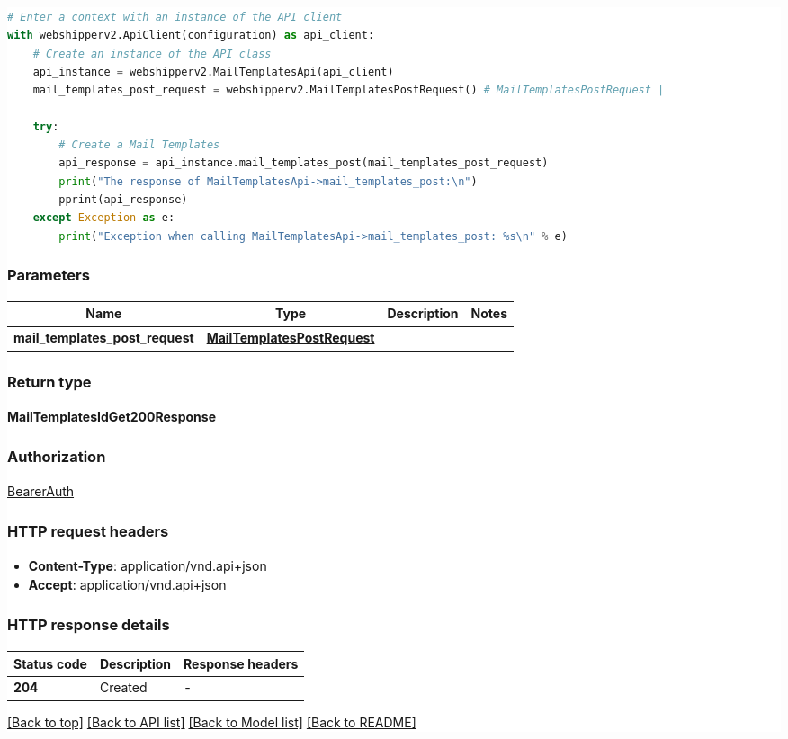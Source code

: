 ```python
# Enter a context with an instance of the API client
with webshipperv2.ApiClient(configuration) as api_client:
    # Create an instance of the API class
    api_instance = webshipperv2.MailTemplatesApi(api_client)
    mail_templates_post_request = webshipperv2.MailTemplatesPostRequest() # MailTemplatesPostRequest | 

    try:
        # Create a Mail Templates
        api_response = api_instance.mail_templates_post(mail_templates_post_request)
        print("The response of MailTemplatesApi->mail_templates_post:\n")
        pprint(api_response)
    except Exception as e:
        print("Exception when calling MailTemplatesApi->mail_templates_post: %s\n" % e)
```



### Parameters

Name | Type | Description  | Notes
------------- | ------------- | ------------- | -------------
 **mail_templates_post_request** | [**MailTemplatesPostRequest**](MailTemplatesPostRequest.md)|  | 

### Return type

[**MailTemplatesIdGet200Response**](MailTemplatesIdGet200Response.md)

### Authorization

[BearerAuth](../README.md#BearerAuth)

### HTTP request headers

 - **Content-Type**: application/vnd.api+json
 - **Accept**: application/vnd.api+json

### HTTP response details
| Status code | Description | Response headers |
|-------------|-------------|------------------|
**204** | Created |  -  |

[[Back to top]](#) [[Back to API list]](../README.md#documentation-for-api-endpoints) [[Back to Model list]](../README.md#documentation-for-models) [[Back to README]](../README.md)

